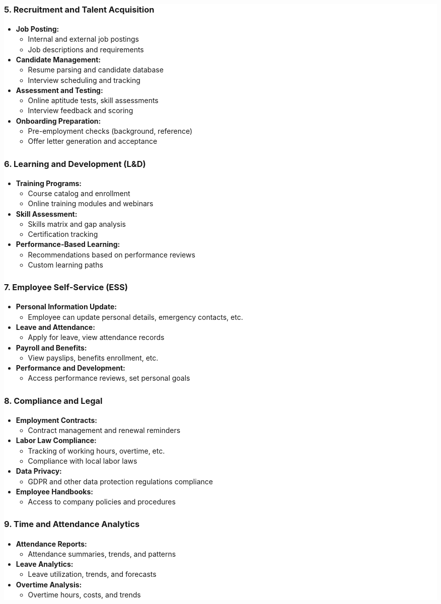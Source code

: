 ### 5. **Recruitment and Talent Acquisition**
   - **Job Posting:**
     - Internal and external job postings
     - Job descriptions and requirements
   - **Candidate Management:**
     - Resume parsing and candidate database
     - Interview scheduling and tracking
   - **Assessment and Testing:**
     - Online aptitude tests, skill assessments
     - Interview feedback and scoring
   - **Onboarding Preparation:**
     - Pre-employment checks (background, reference)
     - Offer letter generation and acceptance

### 6. **Learning and Development (L&D)**
   - **Training Programs:**
     - Course catalog and enrollment
     - Online training modules and webinars
   - **Skill Assessment:**
     - Skills matrix and gap analysis
     - Certification tracking
   - **Performance-Based Learning:**
     - Recommendations based on performance reviews
     - Custom learning paths

### 7. **Employee Self-Service (ESS)**
   - **Personal Information Update:**
     - Employee can update personal details, emergency contacts, etc.
   - **Leave and Attendance:**
     - Apply for leave, view attendance records
   - **Payroll and Benefits:**
     - View payslips, benefits enrollment, etc.
   - **Performance and Development:**
     - Access performance reviews, set personal goals

### 8. **Compliance and Legal**
   - **Employment Contracts:**
     - Contract management and renewal reminders
   - **Labor Law Compliance:**
     - Tracking of working hours, overtime, etc.
     - Compliance with local labor laws
   - **Data Privacy:**
     - GDPR and other data protection regulations compliance
   - **Employee Handbooks:**
     - Access to company policies and procedures

### 9. **Time and Attendance Analytics**
   - **Attendance Reports:**
     - Attendance summaries, trends, and patterns
   - **Leave Analytics:**
     - Leave utilization, trends, and forecasts
   - **Overtime Analysis:**
     - Overtime hours, costs, and trends
